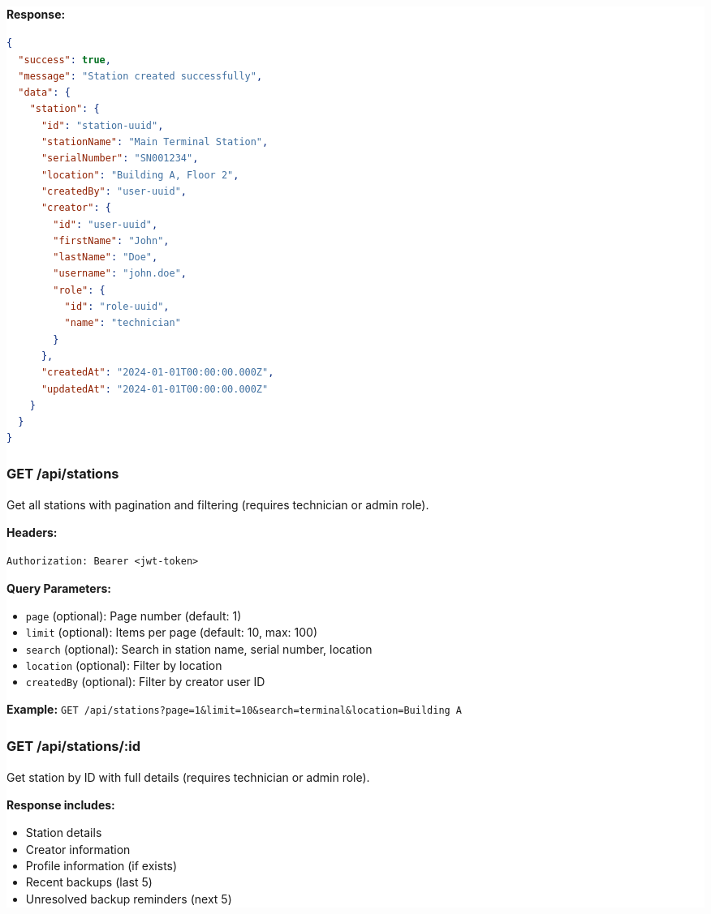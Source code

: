 **Response:**
```json
{
  "success": true,
  "message": "Station created successfully",
  "data": {
    "station": {
      "id": "station-uuid",
      "stationName": "Main Terminal Station",
      "serialNumber": "SN001234",
      "location": "Building A, Floor 2",
      "createdBy": "user-uuid",
      "creator": {
        "id": "user-uuid",
        "firstName": "John",
        "lastName": "Doe",
        "username": "john.doe",
        "role": {
          "id": "role-uuid",
          "name": "technician"
        }
      },
      "createdAt": "2024-01-01T00:00:00.000Z",
      "updatedAt": "2024-01-01T00:00:00.000Z"
    }
  }
}
```

### GET /api/stations
Get all stations with pagination and filtering (requires technician or admin role).

**Headers:**
```
Authorization: Bearer <jwt-token>
```

**Query Parameters:**
- `page` (optional): Page number (default: 1)
- `limit` (optional): Items per page (default: 10, max: 100)
- `search` (optional): Search in station name, serial number, location
- `location` (optional): Filter by location
- `createdBy` (optional): Filter by creator user ID

**Example:** `GET /api/stations?page=1&limit=10&search=terminal&location=Building A`

### GET /api/stations/:id
Get station by ID with full details (requires technician or admin role).

**Response includes:**
- Station details
- Creator information
- Profile information (if exists)
- Recent backups (last 5)
- Unresolved backup reminders (next 5)
